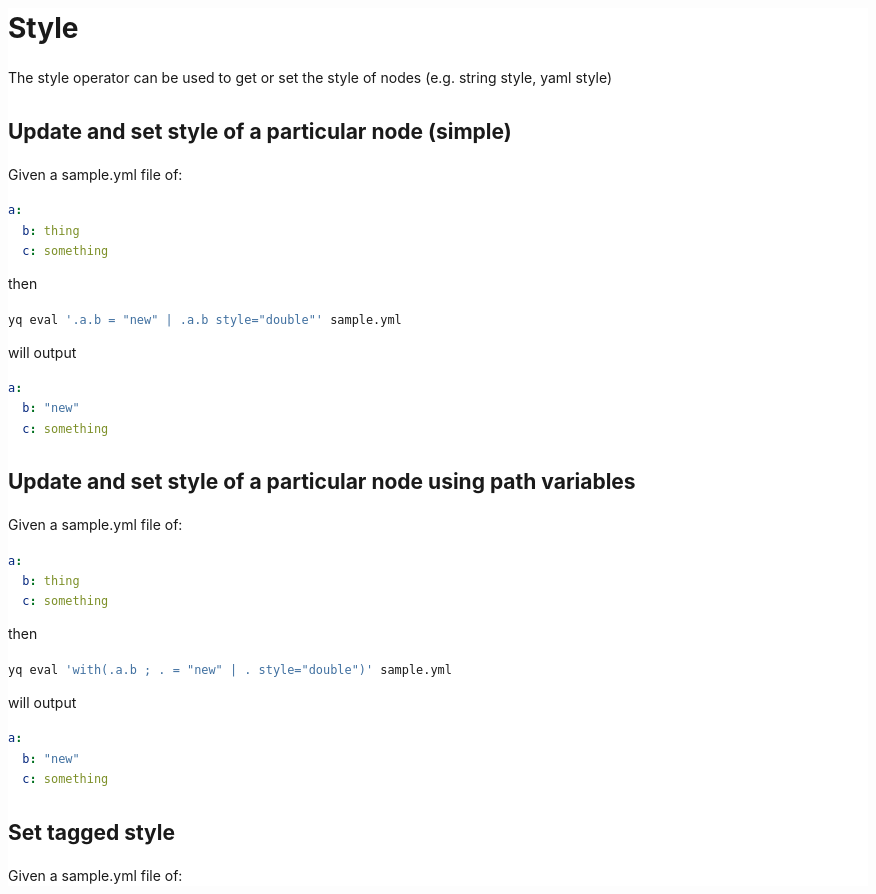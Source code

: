 # Style

The style operator can be used to get or set the style of nodes (e.g. string style, yaml style)

## Update and set style of a particular node (simple)

Given a sample.yml file of:

```yaml
a:
  b: thing
  c: something
```

then

```bash
yq eval '.a.b = "new" | .a.b style="double"' sample.yml
```

will output

```yaml
a:
  b: "new"
  c: something
```

## Update and set style of a particular node using path variables

Given a sample.yml file of:

```yaml
a:
  b: thing
  c: something
```

then

```bash
yq eval 'with(.a.b ; . = "new" | . style="double")' sample.yml
```

will output

```yaml
a:
  b: "new"
  c: something
```

## Set tagged style

Given a sample.yml file of:
